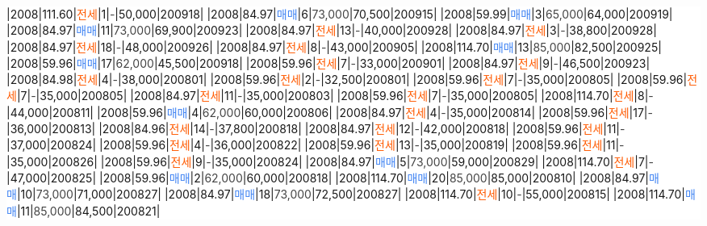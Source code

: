 |2008|111.60|<span style="color:#ff5a00">전세</span>|1|<span style="color:#444444">-</span>|50,000|200918|
|2008|84.97|<span style="color:#4285f3">매매</span>|6|<span style="color:#444444">73,000</span>|70,500|200915|
|2008|59.99|<span style="color:#4285f3">매매</span>|3|<span style="color:#444444">65,000</span>|64,000|200919|
|2008|84.97|<span style="color:#4285f3">매매</span>|11|<span style="color:#444444">73,000</span>|69,900|200923|
|2008|84.97|<span style="color:#ff5a00">전세</span>|13|<span style="color:#444444">-</span>|40,000|200928|
|2008|84.97|<span style="color:#ff5a00">전세</span>|3|<span style="color:#444444">-</span>|38,800|200928|
|2008|84.97|<span style="color:#ff5a00">전세</span>|18|<span style="color:#444444">-</span>|48,000|200926|
|2008|84.97|<span style="color:#ff5a00">전세</span>|8|<span style="color:#444444">-</span>|43,000|200905|
|2008|114.70|<span style="color:#4285f3">매매</span>|13|<span style="color:#444444">85,000</span>|82,500|200925|
|2008|59.96|<span style="color:#4285f3">매매</span>|17|<span style="color:#444444">62,000</span>|45,500|200918|
|2008|59.96|<span style="color:#ff5a00">전세</span>|7|<span style="color:#444444">-</span>|33,000|200901|
|2008|84.97|<span style="color:#ff5a00">전세</span>|9|<span style="color:#444444">-</span>|46,500|200923|
|2008|84.98|<span style="color:#ff5a00">전세</span>|4|<span style="color:#444444">-</span>|38,000|200801|
|2008|59.96|<span style="color:#ff5a00">전세</span>|2|<span style="color:#444444">-</span>|32,500|200801|
|2008|59.96|<span style="color:#ff5a00">전세</span>|7|<span style="color:#444444">-</span>|35,000|200805|
|2008|59.96|<span style="color:#ff5a00">전세</span>|7|<span style="color:#444444">-</span>|35,000|200805|
|2008|84.97|<span style="color:#ff5a00">전세</span>|11|<span style="color:#444444">-</span>|35,000|200803|
|2008|59.96|<span style="color:#ff5a00">전세</span>|7|<span style="color:#444444">-</span>|35,000|200805|
|2008|114.70|<span style="color:#ff5a00">전세</span>|8|<span style="color:#444444">-</span>|44,000|200811|
|2008|59.96|<span style="color:#4285f3">매매</span>|4|<span style="color:#444444">62,000</span>|60,000|200806|
|2008|84.97|<span style="color:#ff5a00">전세</span>|4|<span style="color:#444444">-</span>|35,000|200814|
|2008|59.96|<span style="color:#ff5a00">전세</span>|17|<span style="color:#444444">-</span>|36,000|200813|
|2008|84.96|<span style="color:#ff5a00">전세</span>|14|<span style="color:#444444">-</span>|37,800|200818|
|2008|84.97|<span style="color:#ff5a00">전세</span>|12|<span style="color:#444444">-</span>|42,000|200818|
|2008|59.96|<span style="color:#ff5a00">전세</span>|11|<span style="color:#444444">-</span>|37,000|200824|
|2008|59.96|<span style="color:#ff5a00">전세</span>|4|<span style="color:#444444">-</span>|36,000|200822|
|2008|59.96|<span style="color:#ff5a00">전세</span>|13|<span style="color:#444444">-</span>|35,000|200819|
|2008|59.96|<span style="color:#ff5a00">전세</span>|11|<span style="color:#444444">-</span>|35,000|200826|
|2008|59.96|<span style="color:#ff5a00">전세</span>|9|<span style="color:#444444">-</span>|35,000|200824|
|2008|84.97|<span style="color:#4285f3">매매</span>|5|<span style="color:#444444">73,000</span>|59,000|200829|
|2008|114.70|<span style="color:#ff5a00">전세</span>|7|<span style="color:#444444">-</span>|47,000|200825|
|2008|59.96|<span style="color:#4285f3">매매</span>|2|<span style="color:#444444">62,000</span>|60,000|200818|
|2008|114.70|<span style="color:#4285f3">매매</span>|20|<span style="color:#444444">85,000</span>|85,000|200810|
|2008|84.97|<span style="color:#4285f3">매매</span>|10|<span style="color:#444444">73,000</span>|71,000|200827|
|2008|84.97|<span style="color:#4285f3">매매</span>|18|<span style="color:#444444">73,000</span>|72,500|200827|
|2008|114.70|<span style="color:#ff5a00">전세</span>|10|<span style="color:#444444">-</span>|55,000|200815|
|2008|114.70|<span style="color:#4285f3">매매</span>|11|<span style="color:#444444">85,000</span>|84,500|200821|